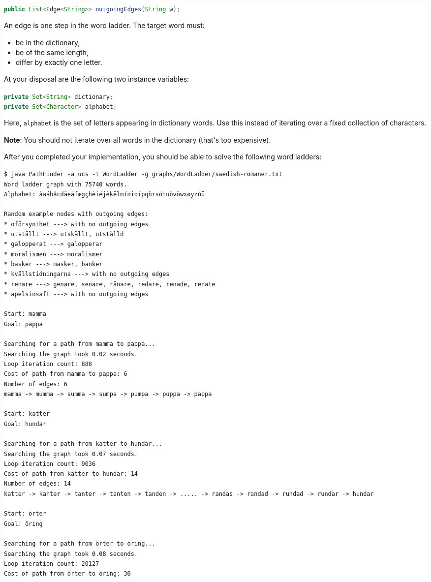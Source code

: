 ```java
public List<Edge<String>> outgoingEdges(String w);
```

An edge is one step in the word ladder.
The target word must:

- be in the dictionary,
- be of the same length,
- differ by exactly one letter.

At your disposal are the following two instance variables:

```java
private Set<String> dictionary;
private Set<Character> alphabet;
```

Here, `alphabet` is the set of letters appearing in dictionary words.
Use this instead of iterating over a fixed collection of characters.

**Note**: You should not iterate over all words in the dictionary (that's too expensive).

After you completed your implementation, you should be able to solve the following word ladders:

```
$ java PathFinder -a ucs -t WordLadder -g graphs/WordLadder/swedish-romaner.txt
Word ladder graph with 75740 words.
Alphabet: àaábâcdäeåfægçhèiéjêkëlmínîoïpqñrsótuõvöwxøyzúü

Random example nodes with outgoing edges:
* oförsynthet ---> with no outgoing edges
* utställt ---> utskällt, utställd
* galopperat ---> galopperar
* moralismen ---> moralismer
* basker ---> masker, banker
* kvällstidningarna ---> with no outgoing edges
* renare ---> genare, senare, rånare, redare, renade, renate
* apelsinsaft ---> with no outgoing edges

Start: mamma
Goal: pappa

Searching for a path from mamma to pappa...
Searching the graph took 0.02 seconds.
Loop iteration count: 888
Cost of path from mamma to pappa: 6
Number of edges: 6
mamma -> mumma -> summa -> sumpa -> pumpa -> puppa -> pappa

Start: katter
Goal: hundar

Searching for a path from katter to hundar...
Searching the graph took 0.07 seconds.
Loop iteration count: 9036
Cost of path from katter to hundar: 14
Number of edges: 14
katter -> kanter -> tanter -> tanten -> tanden -> ..... -> randas -> randad -> rundad -> rundar -> hundar

Start: örter
Goal: öring

Searching for a path from örter to öring...
Searching the graph took 0.08 seconds.
Loop iteration count: 20127
Cost of path from örter to öring: 30
```